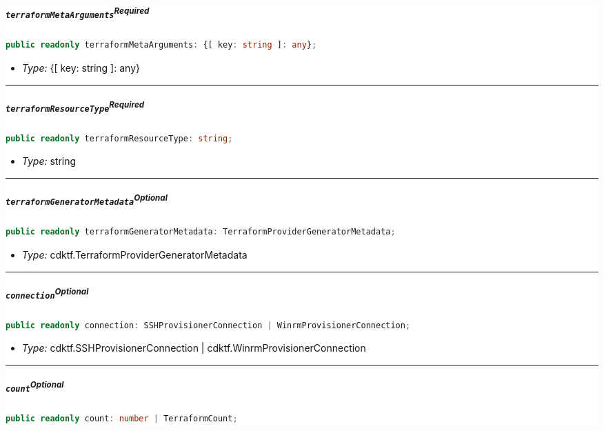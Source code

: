 
##### `terraformMetaArguments`<sup>Required</sup> <a name="terraformMetaArguments" id="@ithings/cdktf-provider-openstack.fwPolicyV1.FwPolicyV1.property.terraformMetaArguments"></a>

```typescript
public readonly terraformMetaArguments: {[ key: string ]: any};
```

- *Type:* {[ key: string ]: any}

---

##### `terraformResourceType`<sup>Required</sup> <a name="terraformResourceType" id="@ithings/cdktf-provider-openstack.fwPolicyV1.FwPolicyV1.property.terraformResourceType"></a>

```typescript
public readonly terraformResourceType: string;
```

- *Type:* string

---

##### `terraformGeneratorMetadata`<sup>Optional</sup> <a name="terraformGeneratorMetadata" id="@ithings/cdktf-provider-openstack.fwPolicyV1.FwPolicyV1.property.terraformGeneratorMetadata"></a>

```typescript
public readonly terraformGeneratorMetadata: TerraformProviderGeneratorMetadata;
```

- *Type:* cdktf.TerraformProviderGeneratorMetadata

---

##### `connection`<sup>Optional</sup> <a name="connection" id="@ithings/cdktf-provider-openstack.fwPolicyV1.FwPolicyV1.property.connection"></a>

```typescript
public readonly connection: SSHProvisionerConnection | WinrmProvisionerConnection;
```

- *Type:* cdktf.SSHProvisionerConnection | cdktf.WinrmProvisionerConnection

---

##### `count`<sup>Optional</sup> <a name="count" id="@ithings/cdktf-provider-openstack.fwPolicyV1.FwPolicyV1.property.count"></a>

```typescript
public readonly count: number | TerraformCount;
```
